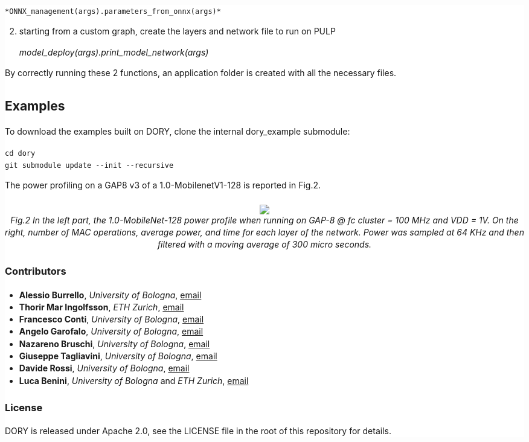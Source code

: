 	*ONNX_management(args).parameters_from_onnx(args)*
2. starting from a custom graph, create the layers and network file to run on PULP

	*model_deploy(args).print_model_network(args)*
	
By correctly running these 2 functions, an application folder is created with all the necessary files.

Examples
--------
To download the examples built on DORY, clone the internal dory_example submodule:
```
cd dory
git submodule update --init --recursive
```
The power profiling on a GAP8 v3 of a 1.0-MobilenetV1-128 is reported in Fig.2.
<p align="center">
  <img src="images/network_power.PNG" align="middle" width="1024">
  <br>
  <em> Fig.2 In the left part, the 1.0-MobileNet-128 power profile when running on GAP-8 @ fc cluster = 100 MHz and VDD = 1V. On the right, number of MAC operations, average power, and time for each layer of the network. Power was sampled at 64 KHz and then filtered with a moving average of 300 micro seconds. </em>
</p>


### Contributors
+ **Alessio Burrello**, *University of Bologna*, [email](mailto:alessio.burrello@unibo.it)
+ **Thorir Mar Ingolfsson**, *ETH Zurich*, [email](mailto:thoriri@iis.ee.ethz.ch)
+ **Francesco Conti**, *University of Bologna*, [email](mailto:f.conti@unibo.it)
+ **Angelo Garofalo**, *University of Bologna*, [email](mailto:angelo.garofalo@unibo.it)
+ **Nazareno Bruschi**, *University of Bologna*, [email](mailto:nazareno.bruschi@unibo.it)
+ **Giuseppe Tagliavini**, *University of Bologna*, [email](mailto:giuseppe.tagliavini@unibo.it)
+ **Davide Rossi**, *University of Bologna*, [email](mailto:davide.rossi@unibo.it)
+ **Luca Benini**, *University of Bologna* and *ETH Zurich*, [email](mailto:luca.benini@unibo.it)

### License
DORY is released under Apache 2.0, see the LICENSE file in the root of this repository for details.
